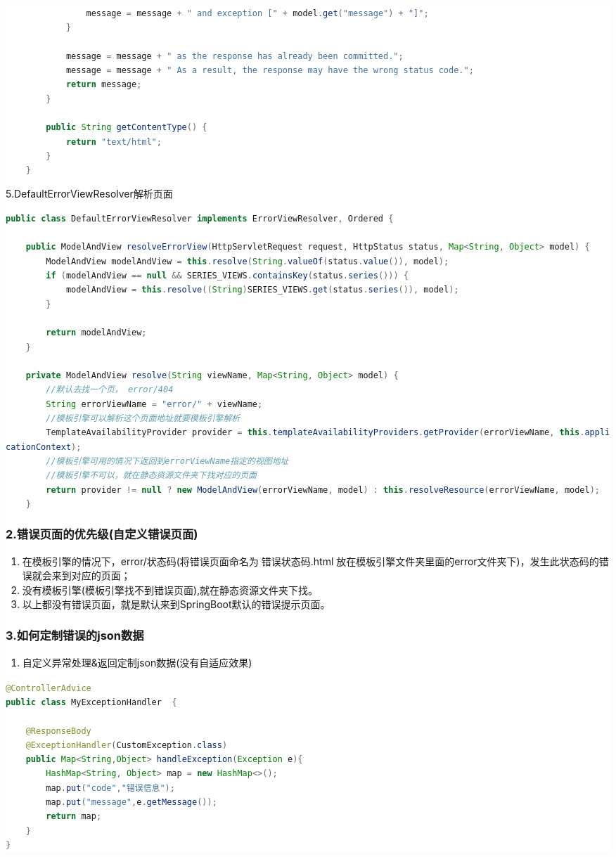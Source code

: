 ```java
                message = message + " and exception [" + model.get("message") + "]";
            }

            message = message + " as the response has already been committed.";
            message = message + " As a result, the response may have the wrong status code.";
            return message;
        }

        public String getContentType() {
            return "text/html";
        }
    }

```

5.DefaultErrorViewResolver解析页面

```java
public class DefaultErrorViewResolver implements ErrorViewResolver, Ordered {
  
    public ModelAndView resolveErrorView(HttpServletRequest request, HttpStatus status, Map<String, Object> model) {
        ModelAndView modelAndView = this.resolve(String.valueOf(status.value()), model);
        if (modelAndView == null && SERIES_VIEWS.containsKey(status.series())) {
            modelAndView = this.resolve((String)SERIES_VIEWS.get(status.series()), model);
        }

        return modelAndView;
    }

    private ModelAndView resolve(String viewName, Map<String, Object> model) {
        //默认去找一个页， error/404
        String errorViewName = "error/" + viewName; 
        //模板引擎可以解析这个页面地址就要模板引擎解析
        TemplateAvailabilityProvider provider = this.templateAvailabilityProviders.getProvider(errorViewName, this.applicationContext);
        //模板引擎可用的情况下返回到errorViewName指定的视图地址
        //模板引擎不可以，就在静态资源文件夹下找对应的页面
        return provider != null ? new ModelAndView(errorViewName, model) : this.resolveResource(errorViewName, model);
    }
```

### 2.错误页面的优先级(自定义错误页面)
1. 在模板引擎的情况下，error/状态码(将错误页面命名为 错误状态码.html 放在模板引擎文件夹里面的error文件夹下)，发生此状态码的错误就会来到对应的页面；  
2. 没有模板引擎(模板引擎找不到错误页面),就在静态资源文件夹下找。  
3. 以上都没有错误页面，就是默认来到SpringBoot默认的错误提示页面。   

### 3.如何定制错误的json数据
1. 自定义异常处理&返回定制json数据(没有自适应效果)

```java
@ControllerAdvice
public class MyExceptionHandler  {
    
    @ResponseBody
    @ExceptionHandler(CustomException.class)
    public Map<String,Object> handleException(Exception e){
        HashMap<String, Object> map = new HashMap<>();
        map.put("code","错误信息");
        map.put("message",e.getMessage());
        return map;
    }
}
```